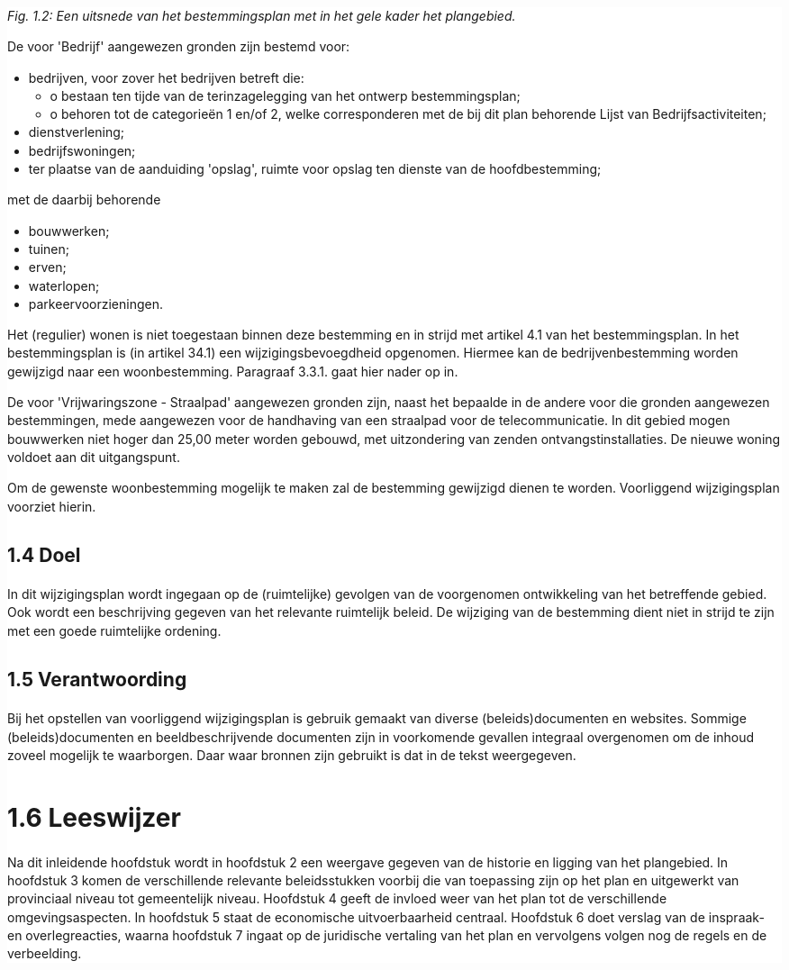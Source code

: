 *Fig. 1.2: Een uitsnede van het bestemmingsplan met in het gele kader het plangebied.*

De voor 'Bedrijf' aangewezen gronden zijn bestemd voor:

- bedrijven, voor zover het bedrijven betreft die:
	- o bestaan ten tijde van de terinzagelegging van het ontwerp bestemmingsplan;
	- o behoren tot de categorieën 1 en/of 2, welke corresponderen met de bij dit plan behorende Lijst van Bedrijfsactiviteiten;
- dienstverlening;
- bedrijfswoningen;
- ter plaatse van de aanduiding 'opslag', ruimte voor opslag ten dienste van de hoofdbestemming;

met de daarbij behorende

- bouwwerken;
- tuinen;
- erven;
- waterlopen;
- parkeervoorzieningen.

Het (regulier) wonen is niet toegestaan binnen deze bestemming en in strijd met artikel 4.1 van het bestemmingsplan. In het bestemmingsplan is (in artikel 34.1) een wijzigingsbevoegdheid opgenomen. Hiermee kan de bedrijvenbestemming worden gewijzigd naar een woonbestemming. Paragraaf 3.3.1. gaat hier nader op in.

De voor 'Vrijwaringszone - Straalpad' aangewezen gronden zijn, naast het bepaalde in de andere voor die gronden aangewezen bestemmingen, mede aangewezen voor de handhaving van een straalpad voor de telecommunicatie. In dit gebied mogen bouwwerken niet hoger dan 25,00 meter worden gebouwd, met uitzondering van zenden ontvangstinstallaties. De nieuwe woning voldoet aan dit uitgangspunt.

Om de gewenste woonbestemming mogelijk te maken zal de bestemming gewijzigd dienen te worden. Voorliggend wijzigingsplan voorziet hierin.

## <span id="page-5-0"></span>**1.4 Doel**

In dit wijzigingsplan wordt ingegaan op de (ruimtelijke) gevolgen van de voorgenomen ontwikkeling van het betreffende gebied. Ook wordt een beschrijving gegeven van het relevante ruimtelijk beleid. De wijziging van de bestemming dient niet in strijd te zijn met een goede ruimtelijke ordening.

## <span id="page-5-1"></span>**1.5 Verantwoording**

Bij het opstellen van voorliggend wijzigingsplan is gebruik gemaakt van diverse (beleids)documenten en websites. Sommige (beleids)documenten en beeldbeschrijvende documenten zijn in voorkomende gevallen integraal overgenomen om de inhoud zoveel mogelijk te waarborgen. Daar waar bronnen zijn gebruikt is dat in de tekst weergegeven.

# <span id="page-6-0"></span>**1.6 Leeswijzer**

Na dit inleidende hoofdstuk wordt in hoofdstuk 2 een weergave gegeven van de historie en ligging van het plangebied. In hoofdstuk 3 komen de verschillende relevante beleidsstukken voorbij die van toepassing zijn op het plan en uitgewerkt van provinciaal niveau tot gemeentelijk niveau. Hoofdstuk 4 geeft de invloed weer van het plan tot de verschillende omgevingsaspecten. In hoofdstuk 5 staat de economische uitvoerbaarheid centraal. Hoofdstuk 6 doet verslag van de inspraak- en overlegreacties, waarna hoofdstuk 7 ingaat op de juridische vertaling van het plan en vervolgens volgen nog de regels en de verbeelding.
